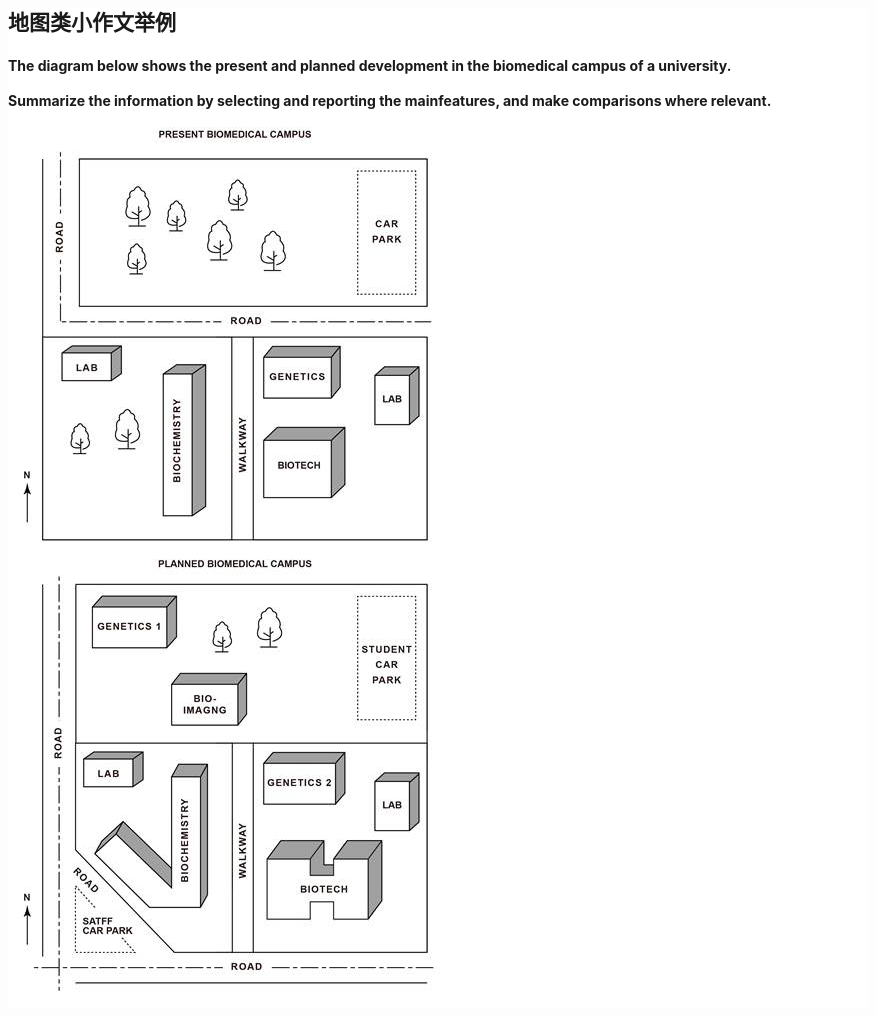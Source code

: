 ## 地图类小作文举例

**The diagram below shows the present and planned development in the biomedical campus of a university.**

**Summarize the information by selecting and reporting the mainfeatures, and make comparisons where relevant.**    ![descript](./clip_image031.jpg)     

 